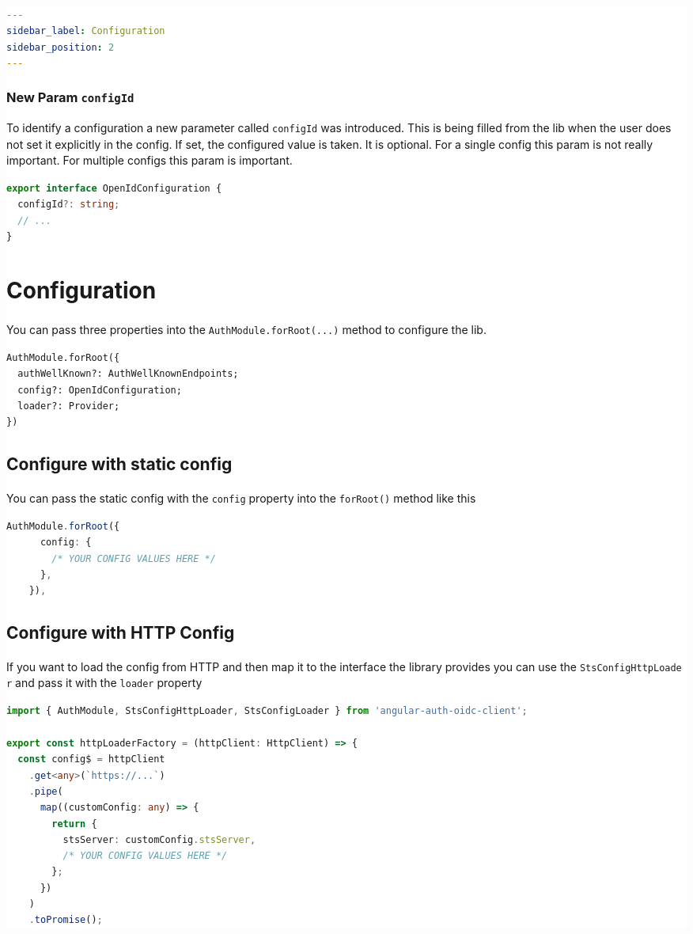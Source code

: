 ```yaml
---
sidebar_label: Configuration
sidebar_position: 2
---
```


### New Param `configId`

To identify a configuration a new parameter called `configId` was introduced. This is being filled from the lib when the user does not set it explicitly in the config. If set, the configured value is taken. It is optional. For a single config this param is not really important. For multiple configs this param is important.

```ts
export interface OpenIdConfiguration {
  configId?: string;
  // ...
}
```

# Configuration

You can pass three properties into the `AuthModule.forRoot(...)` method to configure the lib.

```
AuthModule.forRoot({
  authWellKnown?: AuthWellKnownEndpoints;
  config?: OpenIdConfiguration;
  loader?: Provider;
})
```

## Configure with static config

You can pass the static config with the `config` property into the `forRoot()` method like this

```ts
AuthModule.forRoot({
      config: {
        /* YOUR CONFIG VALUES HERE */
      },
    }),
```

## Configure with HTTP Config

If you want to load the config from HTTP and then map it to the interface the library provides you can use the `StsConfigHttpLoader` and pass it with the `loader` property

```ts
import { AuthModule, StsConfigHttpLoader, StsConfigLoader } from 'angular-auth-oidc-client';

export const httpLoaderFactory = (httpClient: HttpClient) => {
  const config$ = httpClient
    .get<any>(`https://...`)
    .pipe(
      map((customConfig: any) => {
        return {
          stsServer: customConfig.stsServer,
          /* YOUR CONFIG VALUES HERE */
        };
      })
    )
    .toPromise();

```